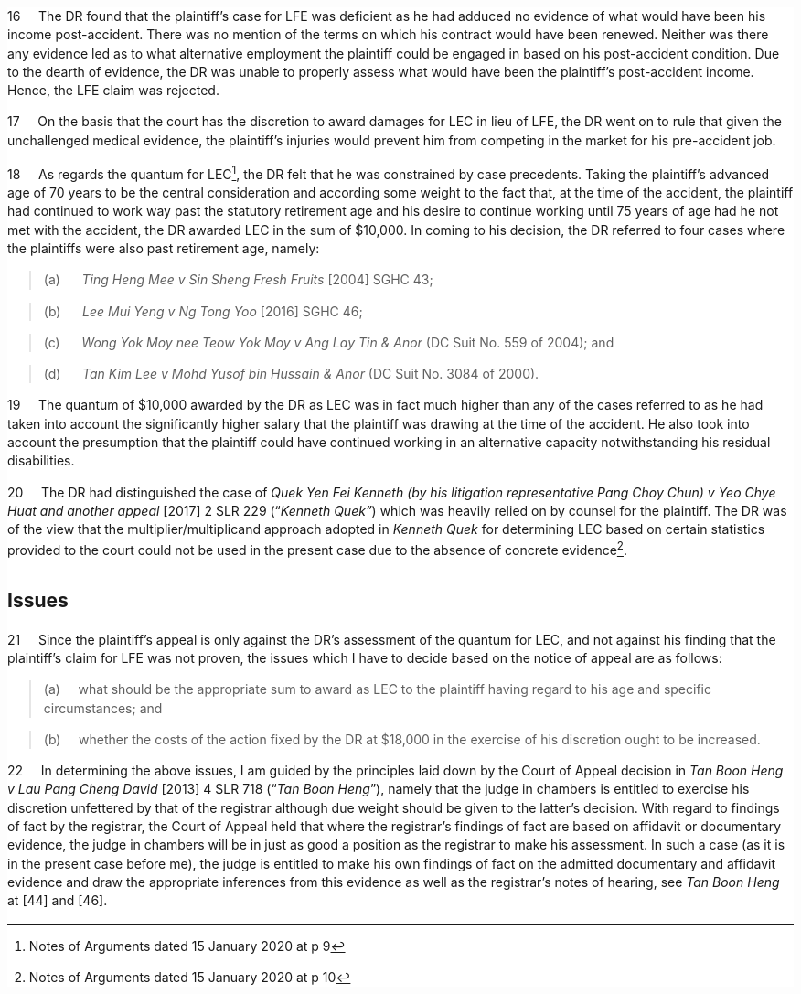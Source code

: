 16     The DR found that the plaintiff’s case for LFE was deficient as he had adduced no evidence of what would have been his income post-accident. There was no mention of the terms on which his contract would have been renewed. Neither was there any evidence led as to what alternative employment the plaintiff could be engaged in based on his post-accident condition. Due to the dearth of evidence, the DR was unable to properly assess what would have been the plaintiff’s post-accident income. Hence, the LFE claim was rejected.

17     On the basis that the court has the discretion to award damages for LEC in lieu of LFE, the DR went on to rule that given the unchallenged medical evidence, the plaintiff’s injuries would prevent him from competing in the market for his pre-accident job.

18     As regards the quantum for LEC[^12], the DR felt that he was constrained by case precedents. Taking the plaintiff’s advanced age of 70 years to be the central consideration and according some weight to the fact that, at the time of the accident, the plaintiff had continued to work way past the statutory retirement age and his desire to continue working until 75 years of age had he not met with the accident, the DR awarded LEC in the sum of $10,000. In coming to his decision, the DR referred to four cases where the plaintiffs were also past retirement age, namely:

> (a)      _Ting Heng Mee v Sin Sheng Fresh Fruits_ <span class="citation">\[2004\] SGHC 43</span>;

> (b)      _Lee Mui Yeng v Ng Tong Yoo_ <span class="citation">\[2016\] SGHC 46</span>;

> (c)      _Wong Yok Moy nee Teow Yok Moy v Ang Lay Tin & Anor_ (DC Suit No. 559 of 2004); and

> (d)      _Tan Kim Lee v Mohd Yusof bin Hussain & Anor_ (DC Suit No. 3084 of 2000).

19     The quantum of $10,000 awarded by the DR as LEC was in fact much higher than any of the cases referred to as he had taken into account the significantly higher salary that the plaintiff was drawing at the time of the accident. He also took into account the presumption that the plaintiff could have continued working in an alternative capacity notwithstanding his residual disabilities.

20     The DR had distinguished the case of _Quek Yen Fei Kenneth (by his litigation representative Pang Choy Chun) v Yeo Chye Huat and another appeal_ <span class="citation">\[2017\] 2 SLR 229</span> (“_Kenneth Quek”_) which was heavily relied on by counsel for the plaintiff. The DR was of the view that the multiplier/multiplicand approach adopted in _Kenneth Quek_ for determining LEC based on certain statistics provided to the court could not be used in the present case due to the absence of concrete evidence[^13].

## Issues

21     Since the plaintiff’s appeal is only against the DR’s assessment of the quantum for LEC, and not against his finding that the plaintiff’s claim for LFE was not proven, the issues which I have to decide based on the notice of appeal are as follows:

> (a)     what should be the appropriate sum to award as LEC to the plaintiff having regard to his age and specific circumstances; and

> (b)     whether the costs of the action fixed by the DR at $18,000 in the exercise of his discretion ought to be increased.

22     In determining the above issues, I am guided by the principles laid down by the Court of Appeal decision in _Tan Boon Heng v Lau Pang Cheng David_ <span class="citation">\[2013\] 4 SLR 718</span> (“_Tan Boon Heng_”), namely that the judge in chambers is entitled to exercise his discretion unfettered by that of the registrar although due weight should be given to the latter’s decision. With regard to findings of fact by the registrar, the Court of Appeal held that where the registrar’s findings of fact are based on affidavit or documentary evidence, the judge in chambers will be in just as good a position as the registrar to make his assessment. In such a case (as it is in the present case before me), the judge is entitled to make his own findings of fact on the admitted documentary and affidavit evidence and draw the appropriate inferences from this evidence as well as the registrar’s notes of hearing, see _Tan Boon Heng_ at \[44\] and \[46\].


[^1]: See Notice of Appeal filed by plaintiff dated 22 January 2020
[^2]: “PAEIC”
[^3]: PAEIC pp 79–82
[^4]: PAEIC p 9
[^5]: PAEIC p 8
[^6]: PAEIC p 20
[^7]: PAEIC p 6
[^8]: PAEIC p 83
[^9]: Compare PAEIC p 83 where signatory appears to be Arthur Chay and p 84 where signatory is Elvin Chua.
[^10]: Notes of Arguments dated 27 December 2019 pp 16–7
[^11]: Notes of Arguments dated 15 January 2020 at pp 4–6
[^12]: Notes of Arguments dated 15 January 2020 at p 9
[^13]: Notes of Arguments dated 15 January 2020 at p 10
[^14]: Appellant’s/ Plaintiff’s Further Submissions on Appeal (“PFS”) at \[5\] to \[11\]
[^15]: PFS at \[32\] to \[46\]
[^16]: PFS at \[21\] and \[22\]